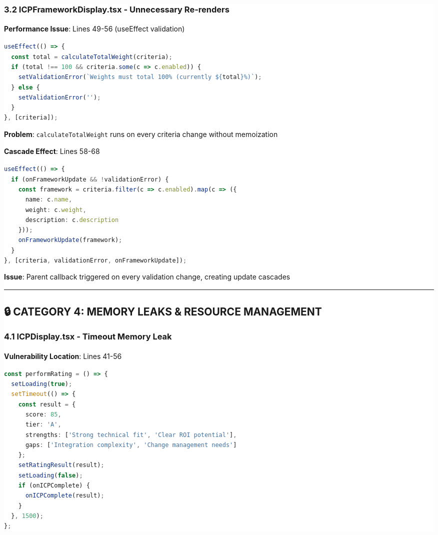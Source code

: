 ### 3.2 ICPFrameworkDisplay.tsx - Unnecessary Re-renders

**Performance Issue**: Lines 49-56 (useEffect validation)
```typescript
useEffect(() => {
  const total = calculateTotalWeight(criteria);
  if (total !== 100 && criteria.some(c => c.enabled)) {
    setValidationError(`Weights must total 100% (currently ${total}%)`);
  } else {
    setValidationError('');
  }
}, [criteria]);
```

**Problem**: `calculateTotalWeight` runs on every criteria change without memoization

**Cascade Effect**: Lines 58-68
```typescript
useEffect(() => {
  if (onFrameworkUpdate && !validationError) {
    const framework = criteria.filter(c => c.enabled).map(c => ({
      name: c.name,
      weight: c.weight,
      description: c.description
    }));
    onFrameworkUpdate(framework);
  }
}, [criteria, validationError, onFrameworkUpdate]);
```

**Issue**: Parent callback triggered on every validation change, creating update cascades

---

## 🔒 CATEGORY 4: MEMORY LEAKS & RESOURCE MANAGEMENT

### 4.1 ICPDisplay.tsx - Timeout Memory Leak

**Vulnerability Location**: Lines 41-56
```typescript
const performRating = () => {
  setLoading(true);
  setTimeout(() => {
    const result = {
      score: 85,
      tier: 'A',
      strengths: ['Strong technical fit', 'Clear ROI potential'],
      gaps: ['Integration complexity', 'Change management needs']
    };
    setRatingResult(result);
    setLoading(false);
    if (onICPComplete) {
      onICPComplete(result);
    }
  }, 1500);
};
```

